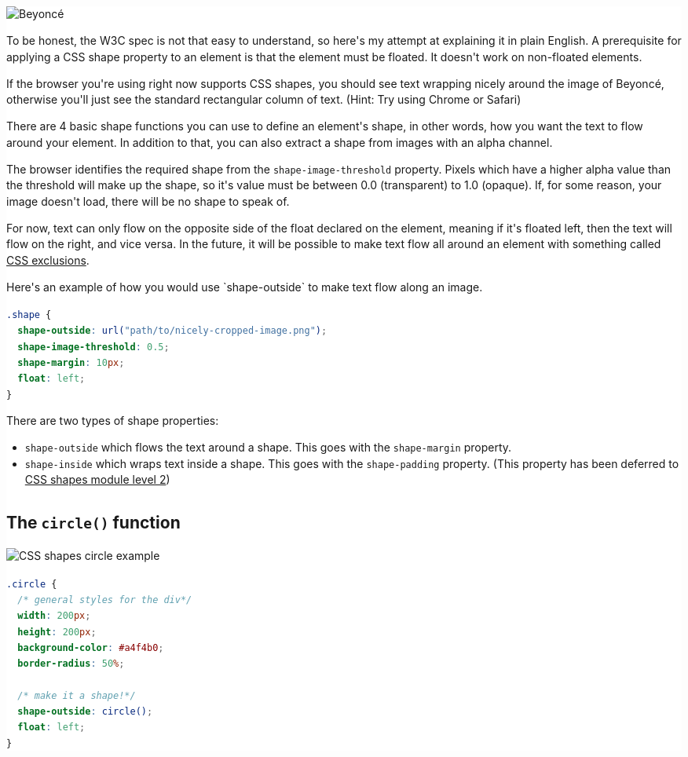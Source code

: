<img alt="Beyoncé" class="shape" src="/images/posts/css-shapes/beyonce.png">

To be honest, the W3C spec is not that easy to understand, so here's my attempt at explaining it in plain English. A prerequisite for applying a CSS shape property to an element is that the element must be floated. It doesn't work on non-floated elements.

If the browser you're using right now supports CSS shapes, you should see text wrapping nicely around the image of Beyoncé, otherwise you'll just see the standard rectangular column of text. (Hint: Try using Chrome or Safari)

There are 4 basic shape functions you can use to define an element's shape, in other words, how you want the text to flow around your element. In addition to that, you can also extract a shape from images with an alpha channel.

The browser identifies the required shape from the `shape-image-threshold` property. Pixels which have a higher alpha value than the threshold will make up the shape, so it's value must be between 0.0 (transparent) to 1.0 (opaque). If, for some reason, your image doesn't load, there will be no shape to speak of.

For now, text can only flow on the opposite side of the float declared on the element, meaning if it's floated left, then the text will flow on the right, and vice versa. In the future, it will be possible to make text flow all around an element with something called [CSS exclusions](http://dev.w3.org/csswg/css-exclusions/).

<p class="no-margin">Here's an example of how you would use `shape-outside` to make text flow along an image.</p>

```css
.shape {
  shape-outside: url("path/to/nicely-cropped-image.png");
  shape-image-threshold: 0.5;
  shape-margin: 10px;
  float: left;
}
```

<p class="no-margin">There are two types of shape properties:</p>

- <code>shape-outside</code> which flows the text around a shape. This goes with the <code>shape-margin</code> property.
- <code>shape-inside</code> which wraps text inside a shape. This goes with the <code>shape-padding</code> property. (This property has been deferred to [CSS shapes module level 2](http://dev.w3.org/csswg/css-shapes-2/))

## The `circle()` function

![CSS shapes circle example](/images/posts/css-shapes/circle-example.jpg)

```css
.circle {
  /* general styles for the div*/
  width: 200px;
  height: 200px;
  background-color: #a4f4b0;
  border-radius: 50%;

  /* make it a shape!*/
  shape-outside: circle();
  float: left;
}
```
